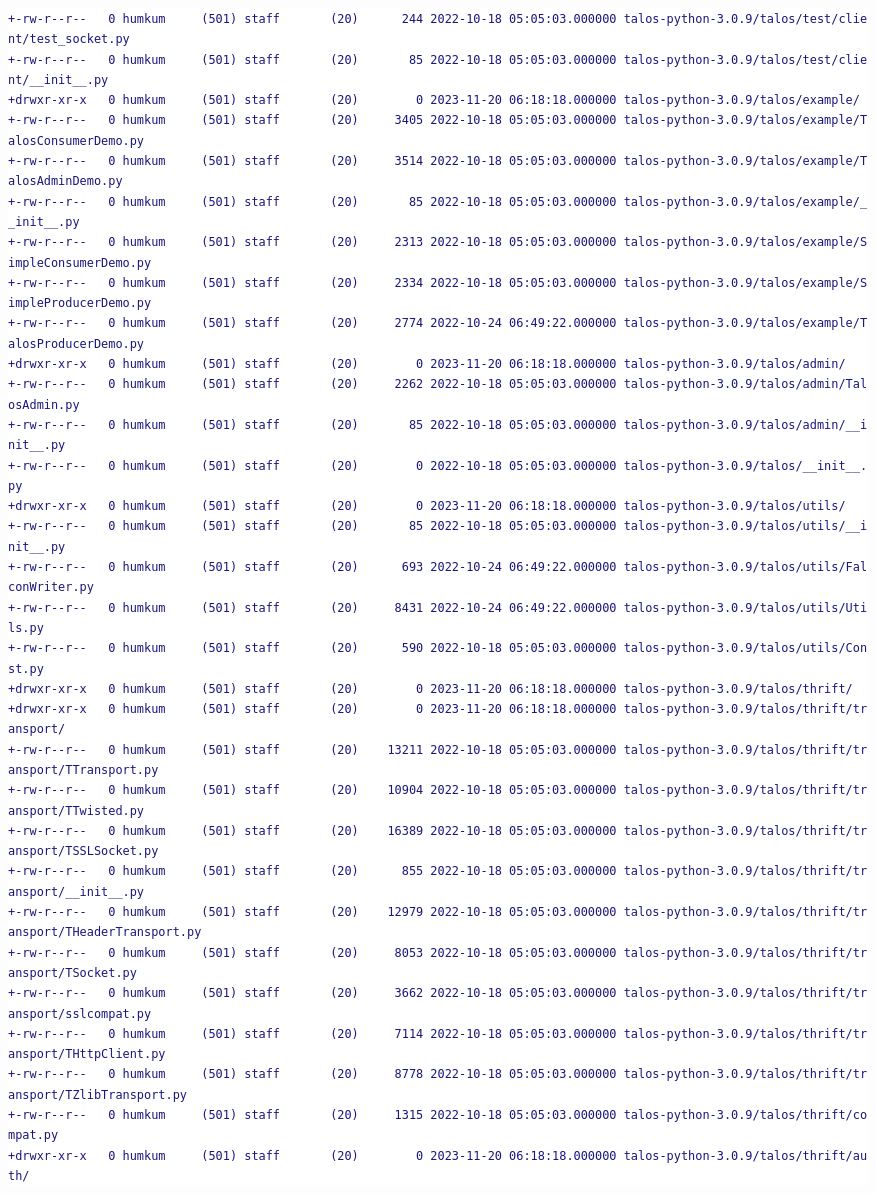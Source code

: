 ```diff
+-rw-r--r--   0 humkum     (501) staff       (20)      244 2022-10-18 05:05:03.000000 talos-python-3.0.9/talos/test/client/test_socket.py
+-rw-r--r--   0 humkum     (501) staff       (20)       85 2022-10-18 05:05:03.000000 talos-python-3.0.9/talos/test/client/__init__.py
+drwxr-xr-x   0 humkum     (501) staff       (20)        0 2023-11-20 06:18:18.000000 talos-python-3.0.9/talos/example/
+-rw-r--r--   0 humkum     (501) staff       (20)     3405 2022-10-18 05:05:03.000000 talos-python-3.0.9/talos/example/TalosConsumerDemo.py
+-rw-r--r--   0 humkum     (501) staff       (20)     3514 2022-10-18 05:05:03.000000 talos-python-3.0.9/talos/example/TalosAdminDemo.py
+-rw-r--r--   0 humkum     (501) staff       (20)       85 2022-10-18 05:05:03.000000 talos-python-3.0.9/talos/example/__init__.py
+-rw-r--r--   0 humkum     (501) staff       (20)     2313 2022-10-18 05:05:03.000000 talos-python-3.0.9/talos/example/SimpleConsumerDemo.py
+-rw-r--r--   0 humkum     (501) staff       (20)     2334 2022-10-18 05:05:03.000000 talos-python-3.0.9/talos/example/SimpleProducerDemo.py
+-rw-r--r--   0 humkum     (501) staff       (20)     2774 2022-10-24 06:49:22.000000 talos-python-3.0.9/talos/example/TalosProducerDemo.py
+drwxr-xr-x   0 humkum     (501) staff       (20)        0 2023-11-20 06:18:18.000000 talos-python-3.0.9/talos/admin/
+-rw-r--r--   0 humkum     (501) staff       (20)     2262 2022-10-18 05:05:03.000000 talos-python-3.0.9/talos/admin/TalosAdmin.py
+-rw-r--r--   0 humkum     (501) staff       (20)       85 2022-10-18 05:05:03.000000 talos-python-3.0.9/talos/admin/__init__.py
+-rw-r--r--   0 humkum     (501) staff       (20)        0 2022-10-18 05:05:03.000000 talos-python-3.0.9/talos/__init__.py
+drwxr-xr-x   0 humkum     (501) staff       (20)        0 2023-11-20 06:18:18.000000 talos-python-3.0.9/talos/utils/
+-rw-r--r--   0 humkum     (501) staff       (20)       85 2022-10-18 05:05:03.000000 talos-python-3.0.9/talos/utils/__init__.py
+-rw-r--r--   0 humkum     (501) staff       (20)      693 2022-10-24 06:49:22.000000 talos-python-3.0.9/talos/utils/FalconWriter.py
+-rw-r--r--   0 humkum     (501) staff       (20)     8431 2022-10-24 06:49:22.000000 talos-python-3.0.9/talos/utils/Utils.py
+-rw-r--r--   0 humkum     (501) staff       (20)      590 2022-10-18 05:05:03.000000 talos-python-3.0.9/talos/utils/Const.py
+drwxr-xr-x   0 humkum     (501) staff       (20)        0 2023-11-20 06:18:18.000000 talos-python-3.0.9/talos/thrift/
+drwxr-xr-x   0 humkum     (501) staff       (20)        0 2023-11-20 06:18:18.000000 talos-python-3.0.9/talos/thrift/transport/
+-rw-r--r--   0 humkum     (501) staff       (20)    13211 2022-10-18 05:05:03.000000 talos-python-3.0.9/talos/thrift/transport/TTransport.py
+-rw-r--r--   0 humkum     (501) staff       (20)    10904 2022-10-18 05:05:03.000000 talos-python-3.0.9/talos/thrift/transport/TTwisted.py
+-rw-r--r--   0 humkum     (501) staff       (20)    16389 2022-10-18 05:05:03.000000 talos-python-3.0.9/talos/thrift/transport/TSSLSocket.py
+-rw-r--r--   0 humkum     (501) staff       (20)      855 2022-10-18 05:05:03.000000 talos-python-3.0.9/talos/thrift/transport/__init__.py
+-rw-r--r--   0 humkum     (501) staff       (20)    12979 2022-10-18 05:05:03.000000 talos-python-3.0.9/talos/thrift/transport/THeaderTransport.py
+-rw-r--r--   0 humkum     (501) staff       (20)     8053 2022-10-18 05:05:03.000000 talos-python-3.0.9/talos/thrift/transport/TSocket.py
+-rw-r--r--   0 humkum     (501) staff       (20)     3662 2022-10-18 05:05:03.000000 talos-python-3.0.9/talos/thrift/transport/sslcompat.py
+-rw-r--r--   0 humkum     (501) staff       (20)     7114 2022-10-18 05:05:03.000000 talos-python-3.0.9/talos/thrift/transport/THttpClient.py
+-rw-r--r--   0 humkum     (501) staff       (20)     8778 2022-10-18 05:05:03.000000 talos-python-3.0.9/talos/thrift/transport/TZlibTransport.py
+-rw-r--r--   0 humkum     (501) staff       (20)     1315 2022-10-18 05:05:03.000000 talos-python-3.0.9/talos/thrift/compat.py
+drwxr-xr-x   0 humkum     (501) staff       (20)        0 2023-11-20 06:18:18.000000 talos-python-3.0.9/talos/thrift/auth/
```